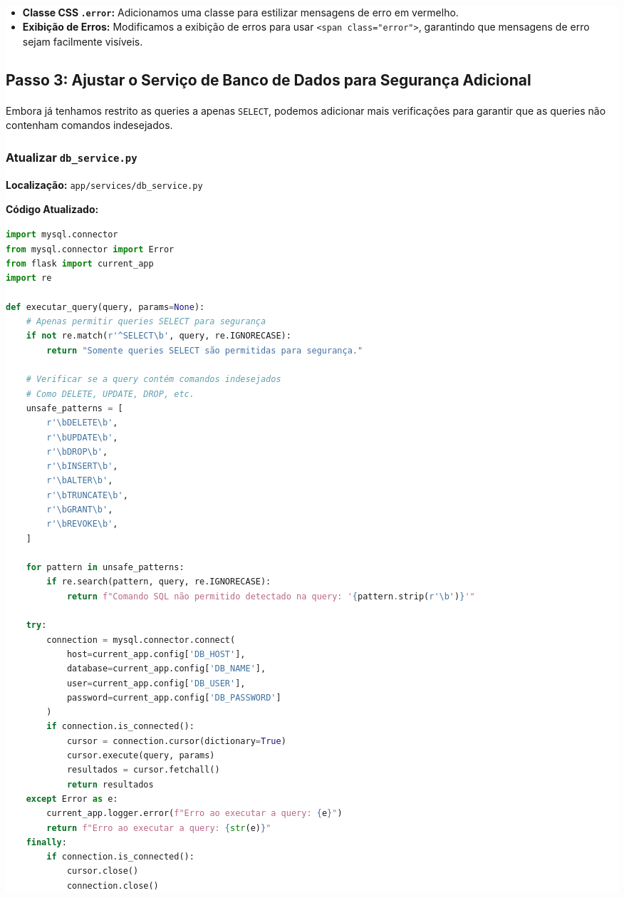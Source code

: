 - **Classe CSS `.error`:** Adicionamos uma classe para estilizar mensagens de erro em vermelho.
- **Exibição de Erros:** Modificamos a exibição de erros para usar `<span class="error">`, garantindo que mensagens de erro sejam facilmente visíveis.

## **Passo 3: Ajustar o Serviço de Banco de Dados para Segurança Adicional**

Embora já tenhamos restrito as queries a apenas `SELECT`, podemos adicionar mais verificações para garantir que as queries não contenham comandos indesejados.

### **Atualizar `db_service.py`**

**Localização:** `app/services/db_service.py`

**Código Atualizado:**

```python
import mysql.connector
from mysql.connector import Error
from flask import current_app
import re

def executar_query(query, params=None):
    # Apenas permitir queries SELECT para segurança
    if not re.match(r'^SELECT\b', query, re.IGNORECASE):
        return "Somente queries SELECT são permitidas para segurança."

    # Verificar se a query contém comandos indesejados
    # Como DELETE, UPDATE, DROP, etc.
    unsafe_patterns = [
        r'\bDELETE\b',
        r'\bUPDATE\b',
        r'\bDROP\b',
        r'\bINSERT\b',
        r'\bALTER\b',
        r'\bTRUNCATE\b',
        r'\bGRANT\b',
        r'\bREVOKE\b',
    ]

    for pattern in unsafe_patterns:
        if re.search(pattern, query, re.IGNORECASE):
            return f"Comando SQL não permitido detectado na query: '{pattern.strip(r'\b')}'"

    try:
        connection = mysql.connector.connect(
            host=current_app.config['DB_HOST'],
            database=current_app.config['DB_NAME'],
            user=current_app.config['DB_USER'],
            password=current_app.config['DB_PASSWORD']
        )
        if connection.is_connected():
            cursor = connection.cursor(dictionary=True)
            cursor.execute(query, params)
            resultados = cursor.fetchall()
            return resultados
    except Error as e:
        current_app.logger.error(f"Erro ao executar a query: {e}")
        return f"Erro ao executar a query: {str(e)}"
    finally:
        if connection.is_connected():
            cursor.close()
            connection.close()
```
